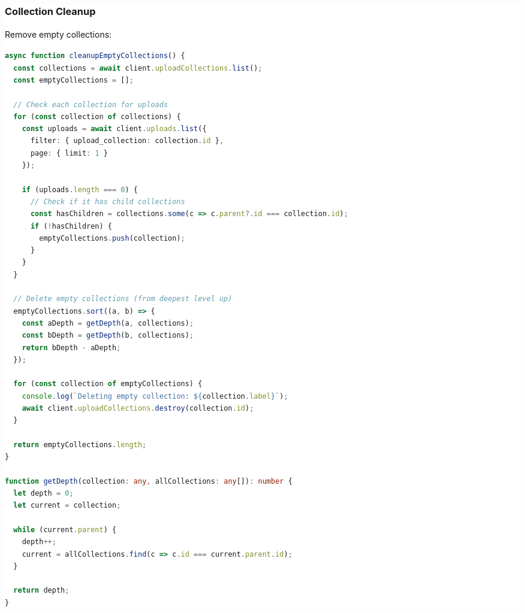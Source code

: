 ### Collection Cleanup

Remove empty collections:

```typescript
async function cleanupEmptyCollections() {
  const collections = await client.uploadCollections.list();
  const emptyCollections = [];
  
  // Check each collection for uploads
  for (const collection of collections) {
    const uploads = await client.uploads.list({
      filter: { upload_collection: collection.id },
      page: { limit: 1 }
    });
    
    if (uploads.length === 0) {
      // Check if it has child collections
      const hasChildren = collections.some(c => c.parent?.id === collection.id);
      if (!hasChildren) {
        emptyCollections.push(collection);
      }
    }
  }
  
  // Delete empty collections (from deepest level up)
  emptyCollections.sort((a, b) => {
    const aDepth = getDepth(a, collections);
    const bDepth = getDepth(b, collections);
    return bDepth - aDepth;
  });
  
  for (const collection of emptyCollections) {
    console.log(`Deleting empty collection: ${collection.label}`);
    await client.uploadCollections.destroy(collection.id);
  }
  
  return emptyCollections.length;
}

function getDepth(collection: any, allCollections: any[]): number {
  let depth = 0;
  let current = collection;
  
  while (current.parent) {
    depth++;
    current = allCollections.find(c => c.id === current.parent.id);
  }
  
  return depth;
}
```
